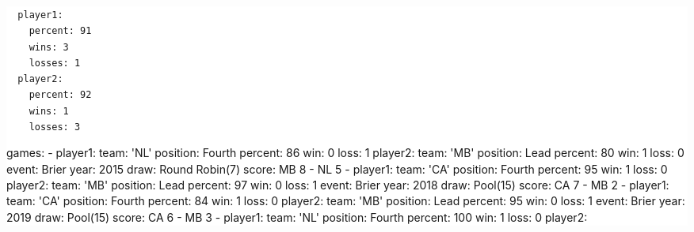       player1:
        percent: 91
        wins: 3
        losses: 1
      player2:
        percent: 92
        wins: 1
        losses: 3
   games:
    - player1:
        team: 'NL'
        position: Fourth
        percent: 86
        win: 0
        loss: 1
      player2:
        team: 'MB'
        position: Lead
        percent: 80
        win: 1
        loss: 0
      event: Brier
      year: 2015
      draw: Round Robin(7)
      score: MB 8 - NL 5
    - player1:
        team: 'CA'
        position: Fourth
        percent: 95
        win: 1
        loss: 0
      player2:
        team: 'MB'
        position: Lead
        percent: 97
        win: 0
        loss: 1
      event: Brier
      year: 2018
      draw: Pool(15)
      score: CA 7 - MB 2
    - player1:
        team: 'CA'
        position: Fourth
        percent: 84
        win: 1
        loss: 0
      player2:
        team: 'MB'
        position: Lead
        percent: 95
        win: 0
        loss: 1
      event: Brier
      year: 2019
      draw: Pool(15)
      score: CA 6 - MB 3
    - player1:
        team: 'NL'
        position: Fourth
        percent: 100
        win: 1
        loss: 0
      player2: